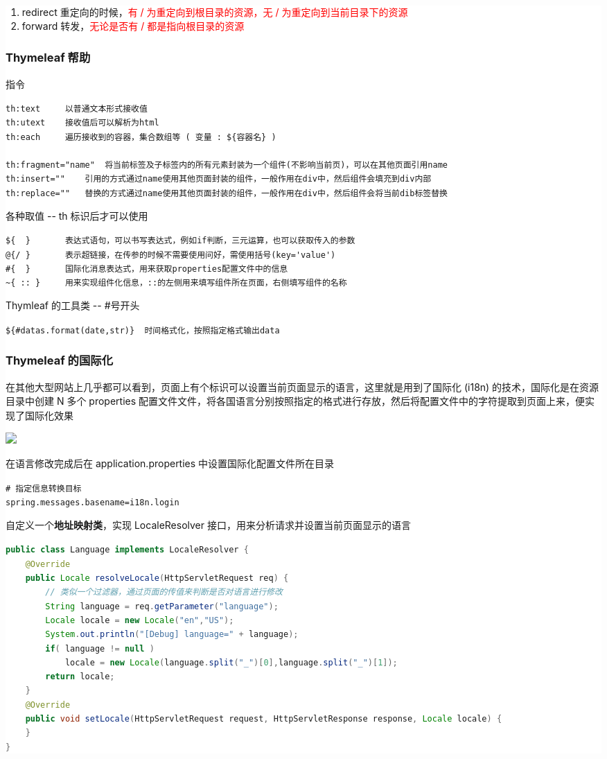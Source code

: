 1.  redirect 重定向的时候，<font color="red">有 / 为重定向到根目录的资源，无 / 为重定向到当前目录下的资源</font>
2.  forward 转发，<font color="red">无论是否有 / 都是指向根目录的资源</font>

### Thymeleaf 帮助

指令

~~~
th:text		以普通文本形式接收值
th:utext	接收值后可以解析为html
th:each		遍历接收到的容器，集合数组等 ( 变量 : ${容器名} )

th:fragment="name"	将当前标签及子标签内的所有元素封装为一个组件(不影响当前页)，可以在其他页面引用name
th:insert=""	引用的方式通过name使用其他页面封装的组件，一般作用在div中，然后组件会填充到div内部
th:replace=""	替换的方式通过name使用其他页面封装的组件，一般作用在div中，然后组件会将当前dib标签替换
~~~

各种取值 -- th 标识后才可以使用

~~~
${  }		表达式语句，可以书写表达式，例如if判断，三元运算，也可以获取传入的参数
@{/ }		表示超链接，在传参的时候不需要使用问好，需使用括号(key='value')
#{  }		国际化消息表达式，用来获取properties配置文件中的信息
~{ :: }		用来实现组件化信息，::的左侧用来填写组件所在页面，右侧填写组件的名称
~~~

Thymleaf 的工具类 -- #号开头

~~~
${#datas.format(date,str)}	时间格式化，按照指定格式输出data
~~~



### Thymeleaf 的国际化

在其他大型网站上几乎都可以看到，页面上有个标识可以设置当前页面显示的语言，这里就是用到了国际化 (i18n) 的技术，国际化是在资源目录中创建 N 多个 properties 配置文件文件，将各国语言分别按照指定的格式进行存放，然后将配置文件中的字符提取到页面上来，便实现了国际化效果

<img src="./img/3.jpg" />

在语言修改完成后在 application.properties 中设置国际化配置文件所在目录

~~~properties
# 指定信息转换目标
spring.messages.basename=i18n.login
~~~

自定义一个**地址映射类**，实现 LocaleResolver 接口，用来分析请求并设置当前页面显示的语言

~~~java
public class Language implements LocaleResolver {
    @Override
    public Locale resolveLocale(HttpServletRequest req) {
        // 类似一个过滤器，通过页面的传值来判断是否对语言进行修改
        String language = req.getParameter("language");
        Locale locale = new Locale("en","US");
        System.out.println("[Debug] language=" + language);
        if( language != null )
            locale = new Locale(language.split("_")[0],language.split("_")[1]);
        return locale;
    }
    @Override
    public void setLocale(HttpServletRequest request, HttpServletResponse response, Locale locale) {
    }
}
~~~
